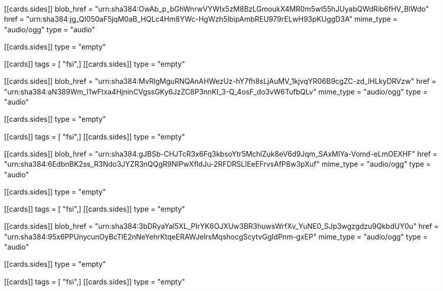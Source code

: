 [[cards.sides]]
blob_href = "urn:sha384:OwAb_p_bGhWnrwVYWIx5zM8BzLGmoukX4MR0m5wI55hJUyabQWdRib6fHV_BlWdo"
href = "urn:sha384:jg_QI050aF5jqM0aB_HQLc4Hm8YWc-HgWzh5lbipAmbREU979rELwH93pKUggD3A"
mime_type = "audio/ogg"
type = "audio"

[[cards.sides]]
type = "empty"


[[cards]]
tags = [ "fsi",]
[[cards.sides]]
type = "empty"

[[cards.sides]]
blob_href = "urn:sha384:MvRlgMguRNQAnAHWezUz-hY7fh8sLjAuMV_1kjvqYR06B9cgZC-zd_lHLkyDRVzw"
href = "urn:sha384:aN389Wm_I1wFtxa4HjninCVgssGKy6JzZC8P3nnKI_3-Q_4osF_do3vW6TufbQLv"
mime_type = "audio/ogg"
type = "audio"

[[cards.sides]]
type = "empty"


[[cards]]
tags = [ "fsi",]
[[cards.sides]]
type = "empty"

[[cards.sides]]
blob_href = "urn:sha384:gJBSb-CHJTcR3x6Fq3kbsoYtr5MchlZuk8eV6d9Jqm_SAxMlYa-Vomd-eLmOEXHF"
href = "urn:sha384:6EdbnBK2ss_R3Ndo3JYZR3nQQgR9NlPwXfIdJu-2RFDRSLIEeEFrvsAfP8w3pXuf"
mime_type = "audio/ogg"
type = "audio"

[[cards.sides]]
type = "empty"


[[cards]]
tags = [ "fsi",]
[[cards.sides]]
type = "empty"

[[cards.sides]]
blob_href = "urn:sha384:3bDRyaYal5XL_PIrYK6OJXUw3BR3huwsWrfXv_YuNE0_SJp3wgzgdzu9QkbdUY0u"
href = "urn:sha384:95x6PPUnycunOyBcTIE2nNeYehrKtqeERAWJelrsMqshocgScytvGgIdPnm-gxEP"
mime_type = "audio/ogg"
type = "audio"

[[cards.sides]]
type = "empty"


[[cards]]
tags = [ "fsi",]
[[cards.sides]]
type = "empty"
